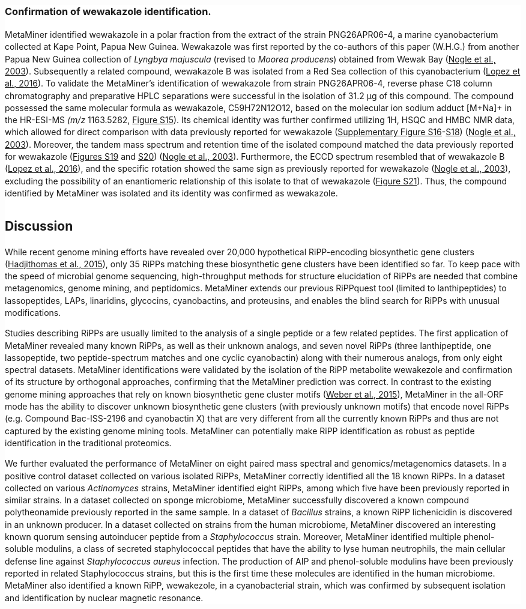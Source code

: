 ### Confirmation of wewakazole identification.

MetaMiner identified wewakazole in a polar fraction from the extract of the strain PNG26APR06-4, a marine cyanobacterium collected at Kape Point, Papua New Guinea. Wewakazole was first reported by the co-authors of this paper (W.H.G.) from another Papua New Guinea collection of _Lyngbya majuscula_ (revised to _Moorea producens_) obtained from Wewak Bay ([Nogle et al., 2003](#R39)). Subsequently a related compound, wewakazole B was isolated from a Red Sea collection of this cyanobacterium ([Lopez et al., 2016](#R25)). To validate the MetaMiner’s identification of wewakazole from strain PNG26APR06-4, reverse phase C18 column chromatography and preparative HPLC separations were successful in the isolation of 31.2 μg of this compound. The compound possessed the same molecular formula as wewakazole, C59H72N12O12, based on the molecular ion sodium adduct \[M+Na\]+ in the HR-ESI-MS _(m/z_ 1163.5282, [Figure S15](#SD1)). Its chemical identity was further confirmed utilizing 1H, HSQC and HMBC NMR data, which allowed for direct comparison with data previously reported for wewakazole ([Supplementary Figure S16](#SD1)\-[S18](#SD1)) ([Nogle et al., 2003](#R39)). Moreover, the tandem mass spectrum and retention time of the isolated compound matched the data previously reported for wewakazole ([Figures S19](#SD1) and [S20](#SD1)) ([Nogle et al., 2003](#R39)). Furthermore, the ECCD spectrum resembled that of wewakazole B ([Lopez et al., 2016](#R25)), and the specific rotation showed the same sign as previously reported for wewakazole ([Nogle et al., 2003](#R39)), excluding the possibility of an enantiomeric relationship of this isolate to that of wewakazole ([Figure S21](#SD1)). Thus, the compound identified by MetaMiner was isolated and its identity was confirmed as wewakazole.

## Discussion

While recent genome mining efforts have revealed over 20,000 hypothetical RiPP-encoding biosynthetic gene clusters ([Hadjithomas et al., 2015](#R16)), only 35 RiPPs matching these biosynthetic gene clusters have been identified so far. To keep pace with the speed of microbial genome sequencing, high-throughput methods for structure elucidation of RiPPs are needed that combine metagenomics, genome mining, and peptidomics. MetaMiner extends our previous RiPPquest tool (limited to lanthipeptides) to lassopeptides, LAPs, linaridins, glycocins, cyanobactins, and proteusins, and enables the blind search for RiPPs with unusual modifications.

Studies describing RiPPs are usually limited to the analysis of a single peptide or a few related peptides. The first application of MetaMiner revealed many known RiPPs, as well as their unknown analogs, and seven novel RiPPs (three lanthipeptide, one lassopeptide, two peptide-spectrum matches and one cyclic cyanobactin) along with their numerous analogs, from only eight spectral datasets. MetaMiner identifications were validated by the isolation of the RiPP metabolite wewakezole and confirmation of its structure by orthogonal approaches, confirming that the MetaMiner prediction was correct. In contrast to the existing genome mining approaches that rely on known biosynthetic gene cluster motifs ([Weber et al., 2015](#R53)), MetaMiner in the all-ORF mode has the ability to discover unknown biosynthetic gene clusters (with previously unknown motifs) that encode novel RiPPs (e.g. Compound Bac-ISS-2196 and cyanobactin X) that are very different from all the currently known RiPPs and thus are not captured by the existing genome mining tools. MetaMiner can potentially make RiPP identification as robust as peptide identification in the traditional proteomics.

We further evaluated the performance of MetaMiner on eight paired mass spectral and genomics/metagenomics datasets. In a positive control dataset collected on various isolated RiPPs, MetaMiner correctly identified all the 18 known RiPPs. In a dataset collected on various _Actinomyces_ strains, MetaMiner identified eight RiPPs, among which five have been previously reported in similar strains. In a dataset collected on sponge microbiome, MetaMiner successfully discovered a known compound polytheonamide previously reported in the same sample. In a dataset of _Bacillus_ strains, a known RiPP lichenicidin is discovered in an unknown producer. In a dataset collected on strains from the human microbiome, MetaMiner discovered an interesting known quorum sensing autoinducer peptide from a _Staphylococcus_ strain. Moreover, MetaMiner identified multiple phenol-soluble modulins, a class of secreted staphylococcal peptides that have the ability to lyse human neutrophils, the main cellular defense line against _Staphylococcus aureus_ infection. The production of AIP and phenol-soluble modulins have been previously reported in related Staphylococcus strains, but this is the first time these molecules are identified in the human microbiome. MetaMiner also identified a known RiPP, wewakezole, in a cyanobacterial strain, which was confirmed by subsequent isolation and identification by nuclear magnetic resonance.
